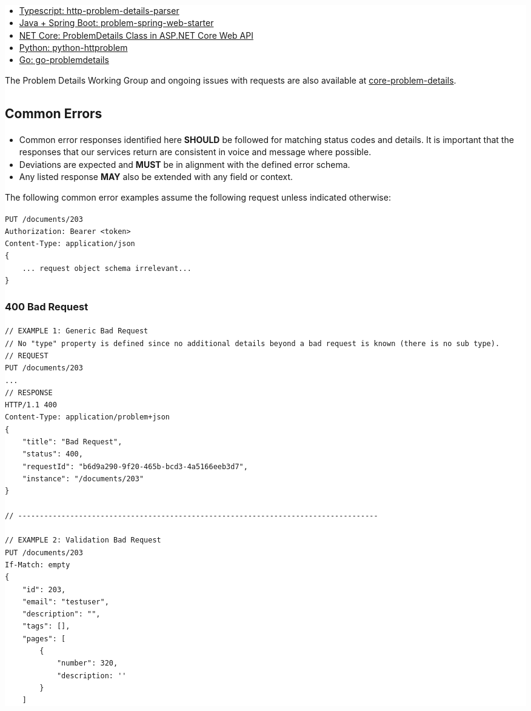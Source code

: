 - [Typescript: http-problem-details-parser](https://github.com/PDMLab/http-problem-details-parser/)
- [Java + Spring Boot: problem-spring-web-starter](https://shekhargulati.com/2019/12/10/problem-details-for-http-apis-with-spring-boot/)
- [NET Core: ProblemDetails Class in ASP.NET Core Web API](https://code-maze.com/using-the-problemdetails-class-in-asp-net-core-web-api/)
- [Python: python-httproblem](https://github.com/cbornet/python-httpproblem)
- [Go: go-problemdetails](https://github.com/mvmaasakkers/go-problemdetails)

The Problem Details Working Group and ongoing issues with requests are also available at [core-problem-details](https://github.com/core-wg/core-problem-details).

## Common Errors

- Common error responses identified here **SHOULD** be followed for matching status codes and details. It is important that the responses that our services return are consistent in voice and message where possible. 
- Deviations are expected and **MUST** be in alignment with the defined error schema. 
- Any listed response **MAY** also be extended with any field or context.

The following common error examples assume the following request unless indicated otherwise:

```
PUT /documents/203
Authorization: Bearer <token>
Content-Type: application/json
{
    ... request object schema irrelevant...
}
```

### 400 Bad Request

```
// EXAMPLE 1: Generic Bad Request
// No "type" property is defined since no additional details beyond a bad request is known (there is no sub type).
// REQUEST
PUT /documents/203
...
// RESPONSE
HTTP/1.1 400
Content-Type: application/problem+json
{
    "title": "Bad Request",
    "status": 400,
    "requestId": "b6d9a290-9f20-465b-bcd3-4a5166eeb3d7",
    "instance": "/documents/203"
}
 
// -----------------------------------------------------------------------------------
 
// EXAMPLE 2: Validation Bad Request
PUT /documents/203
If-Match: empty
{
    "id": 203,
    "email": "testuser",
    "description": "",
    "tags": [],
    "pages": [
        {
            "number": 320,
            "description: ''
        }
    ]
```